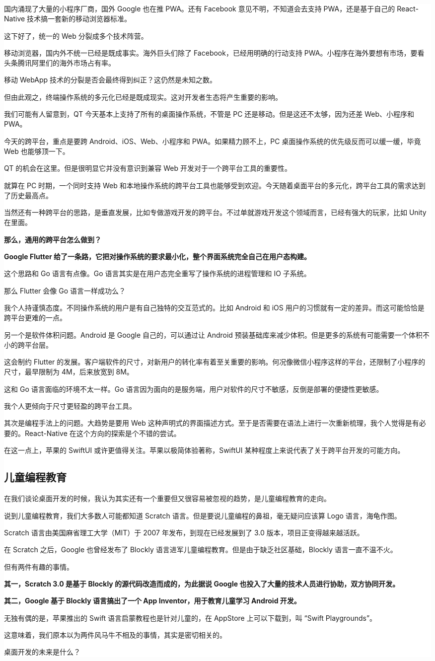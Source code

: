 国内涌现了大量的小程序厂商，国外 Google 也在推 PWA。还有 Facebook 意见不明，不知道会去支持 PWA，还是基于自己的 React-Native 技术搞一套新的移动浏览器标准。

这下好了，统一的 Web 分裂成多个技术阵营。

移动浏览器，国内外不统一已经是既成事实。海外巨头们除了 Facebook，已经用明确的行动支持 PWA。小程序在海外要想有市场，要看头条腾讯阿里们的海外市场占有率。

移动 WebApp 技术的分裂是否会最终得到纠正？这仍然是未知之数。

但由此观之，终端操作系统的多元化已经是既成现实。这对开发者生态将产生重要的影响。

我们可能有人留意到，QT 今天基本上支持了所有的桌面操作系统，不管是 PC 还是移动。但是这还不太够，因为还差 Web、小程序和 PWA。

今天的跨平台，重点是要跨 Android、iOS、Web、小程序和 PWA。如果精力顾不上，PC 桌面操作系统的优先级反而可以缓一缓，毕竟 Web 也能够顶一下。

QT 的机会在这里。但是很明显它并没有意识到兼容 Web 开发对于一个跨平台工具的重要性。

就算在 PC 时期，一个同时支持 Web 和本地操作系统的跨平台工具也能够受到欢迎。今天随着桌面平台的多元化，跨平台工具的需求达到了历史最高点。

当然还有一种跨平台的思路，是垂直发展，比如专做游戏开发的跨平台。不过单就游戏开发这个领域而言，已经有强大的玩家，比如 Unity 在里面。

**那么，通用的跨平台怎么做到？**

**Google Flutter 给了一条路，它把对操作系统的要求最小化，整个界面系统完全自己在用户态构建。**

这个思路和 Go 语言有点像。Go 语言其实是在用户态完全重写了操作系统的进程管理和 IO 子系统。

那么 Flutter 会像 Go 语言一样成功么？

我个人持谨慎态度。不同操作系统的用户是有自己独特的交互范式的。比如 Android 和 iOS 用户的习惯就有一定的差异。而这可能恰恰是跨平台更难的一点。

另一个是软件体积问题。Android 是 Google 自己的，可以通过让 Android 预装基础库来减少体积。但是更多的系统有可能需要一个体积不小的跨平台层。

这会制约 Flutter 的发展。客户端软件的尺寸，对新用户的转化率有着至关重要的影响。何况像微信小程序这样的平台，还限制了小程序的尺寸，最早限制为 4M，后来放宽到 8M。

这和 Go 语言面临的环境不太一样。Go 语言因为面向的是服务端，用户对软件的尺寸不敏感，反倒是部署的便捷性更敏感。

我个人更倾向于尺寸更轻盈的跨平台工具。

其次是编程手法上的问题。大趋势是要用 Web 这种声明式的界面描述方式。至于是否需要在语法上进行一次重新梳理，我个人觉得是有必要的。React-Native 在这个方向的探索是个不错的尝试。

在这一点上，苹果的 SwiftUI 或许更值得关注。苹果以极简体验著称，SwiftUI 某种程度上来说代表了关于跨平台开发的可能方向。

## 儿童编程教育

在我们谈论桌面开发的时候，我认为其实还有一个重要但又很容易被忽视的趋势，是儿童编程教育的走向。

说到儿童编程教育，我们大多数人可能都知道 Scratch 语言。但是要说儿童编程的鼻祖，毫无疑问应该算 Logo 语言，海龟作图。

Scratch 语言由美国麻省理工大学（MIT）于 2007 年发布，到现在已经发展到了 3.0 版本，项目正变得越来越活跃。

在 Scratch 之后，Google 也曾经发布了 Blockly 语言进军儿童编程教育。但是由于缺乏社区基础，Blockly 语言一直不温不火。

但有两件有趣的事情。

**其一，Scratch 3.0 是基于 Blockly 的源代码改造而成的，为此据说 Google 也投入了大量的技术人员进行协助，双方协同开发。**

**其二，Google 基于 Blockly 语言搞出了一个 App Inventor，用于教育儿童学习 Android 开发。**

无独有偶的是，苹果推出的 Swift 语言启蒙教程也是针对儿童的，在 AppStore 上可以下载到，叫 “Swift Playgrounds”。

这意味着，我们原本以为两件风马牛不相及的事情，其实是密切相关的。

桌面开发的未来是什么？
